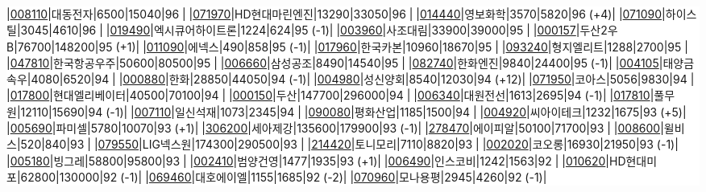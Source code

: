 |[008110](https://finance.daum.net/quotes/A008110)|대동전자|6500|15040|96 |
|[071970](https://finance.daum.net/quotes/A071970)|HD현대마린엔진|13290|33050|96 |
|[014440](https://finance.daum.net/quotes/A014440)|영보화학|3570|5820|96 (+4)|
|[071090](https://finance.daum.net/quotes/A071090)|하이스틸|3045|4610|96 |
|[019490](https://finance.daum.net/quotes/A019490)|엑시큐어하이트론|1224|624|95 (-1)|
|[003960](https://finance.daum.net/quotes/A003960)|사조대림|33900|39000|95 |
|[000157](https://finance.daum.net/quotes/A000157)|두산2우B|76700|148200|95 (+1)|
|[011090](https://finance.daum.net/quotes/A011090)|에넥스|490|858|95 (-1)|
|[017960](https://finance.daum.net/quotes/A017960)|한국카본|10960|18670|95 |
|[093240](https://finance.daum.net/quotes/A093240)|형지엘리트|1288|2700|95 |
|[047810](https://finance.daum.net/quotes/A047810)|한국항공우주|50600|80500|95 |
|[006660](https://finance.daum.net/quotes/A006660)|삼성공조|8490|14540|95 |
|[082740](https://finance.daum.net/quotes/A082740)|한화엔진|9840|24400|95 (-1)|
|[004105](https://finance.daum.net/quotes/A004105)|태양금속우|4080|6520|94 |
|[000880](https://finance.daum.net/quotes/A000880)|한화|28850|44050|94 (-1)|
|[004980](https://finance.daum.net/quotes/A004980)|성신양회|8540|12030|94 (+12)|
|[071950](https://finance.daum.net/quotes/A071950)|코아스|5056|9830|94 |
|[017800](https://finance.daum.net/quotes/A017800)|현대엘리베이터|40500|70100|94 |
|[000150](https://finance.daum.net/quotes/A000150)|두산|147700|296000|94 |
|[006340](https://finance.daum.net/quotes/A006340)|대원전선|1613|2695|94 (-1)|
|[017810](https://finance.daum.net/quotes/A017810)|풀무원|12110|15690|94 (-1)|
|[007110](https://finance.daum.net/quotes/A007110)|일신석재|1073|2345|94 |
|[090080](https://finance.daum.net/quotes/A090080)|평화산업|1185|1500|94 |
|[004920](https://finance.daum.net/quotes/A004920)|씨아이테크|1232|1675|93 (+5)|
|[005690](https://finance.daum.net/quotes/A005690)|파미셀|5780|10070|93 (+1)|
|[306200](https://finance.daum.net/quotes/A306200)|세아제강|135600|179900|93 (-1)|
|[278470](https://finance.daum.net/quotes/A278470)|에이피알|50100|71700|93 |
|[008600](https://finance.daum.net/quotes/A008600)|윌비스|520|840|93 |
|[079550](https://finance.daum.net/quotes/A079550)|LIG넥스원|174300|290500|93 |
|[214420](https://finance.daum.net/quotes/A214420)|토니모리|7110|8820|93 |
|[002020](https://finance.daum.net/quotes/A002020)|코오롱|16930|21950|93 (-1)|
|[005180](https://finance.daum.net/quotes/A005180)|빙그레|58800|95800|93 |
|[002410](https://finance.daum.net/quotes/A002410)|범양건영|1477|1935|93 (+1)|
|[006490](https://finance.daum.net/quotes/A006490)|인스코비|1242|1563|92 |
|[010620](https://finance.daum.net/quotes/A010620)|HD현대미포|62800|130000|92 (-1)|
|[069460](https://finance.daum.net/quotes/A069460)|대호에이엘|1155|1685|92 (-2)|
|[070960](https://finance.daum.net/quotes/A070960)|모나용평|2945|4260|92 (-1)|